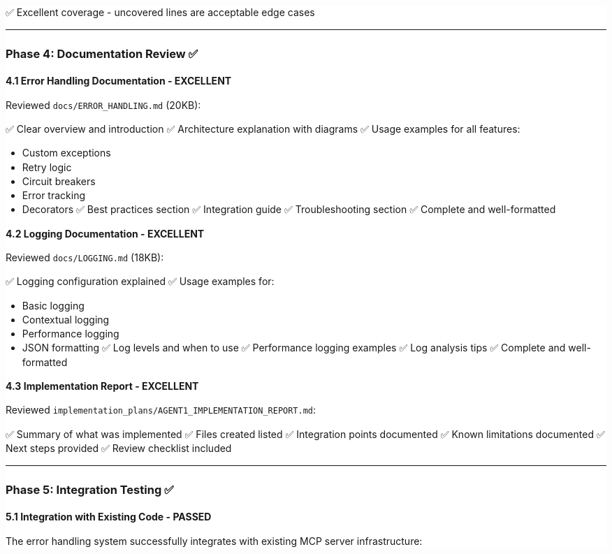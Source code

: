 ✅ Excellent coverage - uncovered lines are acceptable edge cases

---

### Phase 4: Documentation Review ✅

**4.1 Error Handling Documentation - EXCELLENT**

Reviewed `docs/ERROR_HANDLING.md` (20KB):

✅ Clear overview and introduction
✅ Architecture explanation with diagrams
✅ Usage examples for all features:
  - Custom exceptions
  - Retry logic
  - Circuit breakers
  - Error tracking
  - Decorators
✅ Best practices section
✅ Integration guide
✅ Troubleshooting section
✅ Complete and well-formatted

**4.2 Logging Documentation - EXCELLENT**

Reviewed `docs/LOGGING.md` (18KB):

✅ Logging configuration explained
✅ Usage examples for:
  - Basic logging
  - Contextual logging
  - Performance logging
  - JSON formatting
✅ Log levels and when to use
✅ Performance logging examples
✅ Log analysis tips
✅ Complete and well-formatted

**4.3 Implementation Report - EXCELLENT**

Reviewed `implementation_plans/AGENT1_IMPLEMENTATION_REPORT.md`:

✅ Summary of what was implemented
✅ Files created listed
✅ Integration points documented
✅ Known limitations documented
✅ Next steps provided
✅ Review checklist included

---

### Phase 5: Integration Testing ✅

**5.1 Integration with Existing Code - PASSED**

The error handling system successfully integrates with existing MCP server infrastructure:
